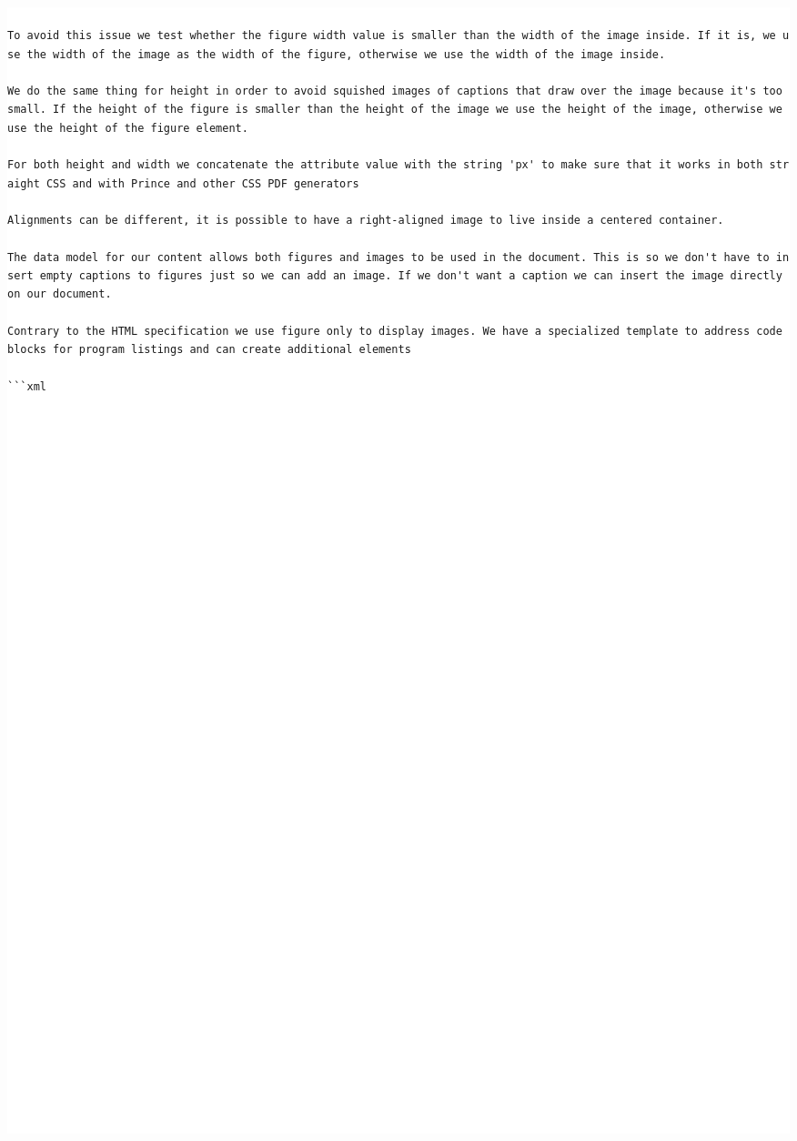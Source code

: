 ````

To avoid this issue we test whether the figure width value is smaller than the width of the image inside. If it is, we use the width of the image as the width of the figure, otherwise we use the width of the image inside.

We do the same thing for height in order to avoid squished images of captions that draw over the image because it's too small. If the height of the figure is smaller than the height of the image we use the height of the image, otherwise we use the height of the figure element.

For both height and width we concatenate the attribute value with the string 'px' to make sure that it works in both straight CSS and with Prince and other CSS PDF generators

Alignments can be different, it is possible to have a right-aligned image to live inside a centered container.

The data model for our content allows both figures and images to be used in the document. This is so we don't have to insert empty captions to figures just so we can add an image. If we don't want a caption we can insert the image directly on our document.

Contrary to the HTML specification we use figure only to display images. We have a specialized template to address code blocks for program listings and can create additional elements

```xml

  
    
      
        
      
    
    
      
        
      
    
    
      
        
          
        
      
      
        
          
        
      
    
    
      
        
          
        
      
      
        
          
        
      
    
    
      
        
      
````